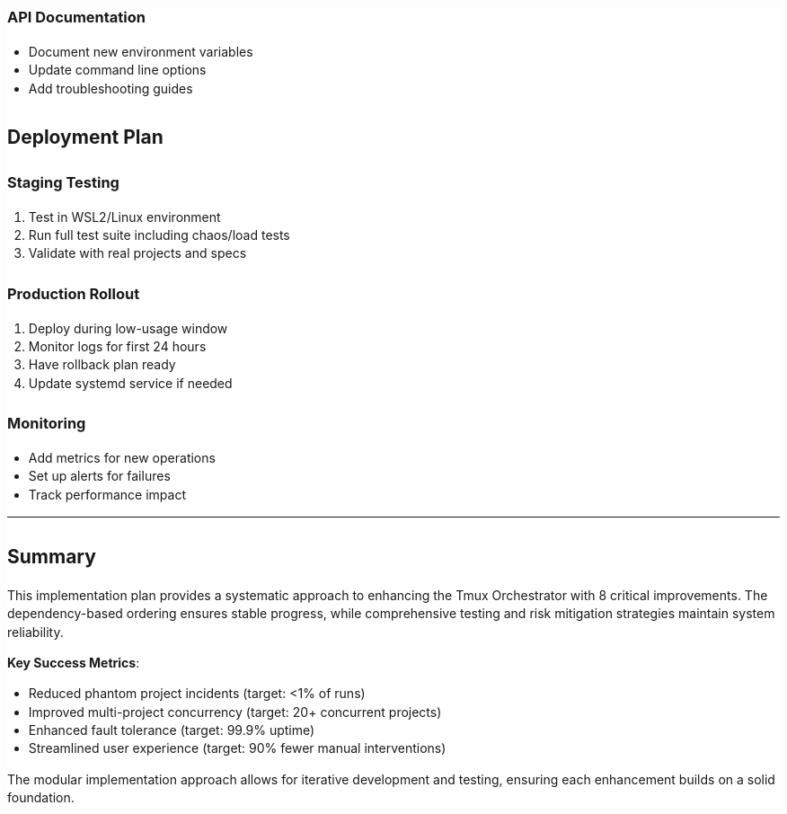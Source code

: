 ### API Documentation
- Document new environment variables
- Update command line options
- Add troubleshooting guides

## Deployment Plan

### Staging Testing
1. Test in WSL2/Linux environment
2. Run full test suite including chaos/load tests
3. Validate with real projects and specs

### Production Rollout
1. Deploy during low-usage window
2. Monitor logs for first 24 hours
3. Have rollback plan ready
4. Update systemd service if needed

### Monitoring
- Add metrics for new operations
- Set up alerts for failures
- Track performance impact

---

## Summary

This implementation plan provides a systematic approach to enhancing the Tmux Orchestrator with 8 critical improvements. The dependency-based ordering ensures stable progress, while comprehensive testing and risk mitigation strategies maintain system reliability.

**Key Success Metrics**:
- Reduced phantom project incidents (target: <1% of runs)
- Improved multi-project concurrency (target: 20+ concurrent projects)  
- Enhanced fault tolerance (target: 99.9% uptime)
- Streamlined user experience (target: 90% fewer manual interventions)

The modular implementation approach allows for iterative development and testing, ensuring each enhancement builds on a solid foundation.